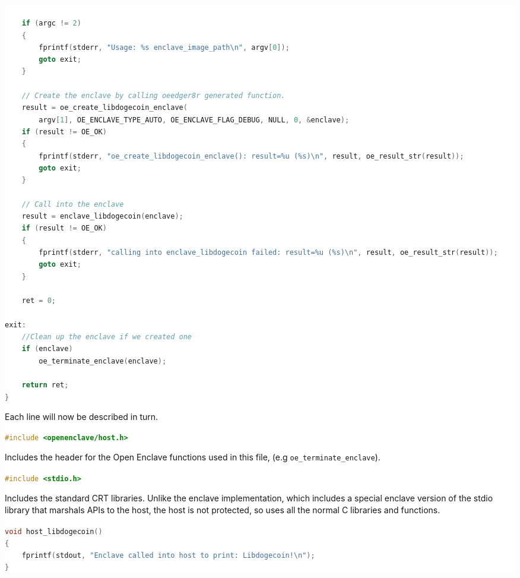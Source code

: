 ```c

    if (argc != 2)
    {
        fprintf(stderr, "Usage: %s enclave_image_path\n", argv[0]);
        goto exit;
    }

    // Create the enclave by calling oeedger8r generated function.
    result = oe_create_libdogecoin_enclave(
        argv[1], OE_ENCLAVE_TYPE_AUTO, OE_ENCLAVE_FLAG_DEBUG, NULL, 0, &enclave);
    if (result != OE_OK)
    {
        fprintf(stderr, "oe_create_libdogecoin_enclave(): result=%u (%s)\n", result, oe_result_str(result));
        goto exit;
    }

    // Call into the enclave
    result = enclave_libdogecoin(enclave);
    if (result != OE_OK)
    {
        fprintf(stderr, "calling into enclave_libdogecoin failed: result=%u (%s)\n", result, oe_result_str(result));
        goto exit;
    }

    ret = 0;

exit:
    //Clean up the enclave if we created one
    if (enclave)
        oe_terminate_enclave(enclave);

    return ret;
}
```

Each line will now be described in turn.

```c
#include <openenclave/host.h>
```

Includes the header for the Open Enclave functions used in this file, (e.g `oe_terminate_enclave`).

```c
#include <stdio.h>
```

Includes the standard CRT libraries. Unlike the enclave implementation, which includes a special enclave version of the stdio library that marshals APIs to the host, the host is not protected, so uses all the normal C libraries and functions.

```c
void host_libdogecoin()
{
    fprintf(stdout, "Enclave called into host to print: Libdogecoin!\n");
}
```
